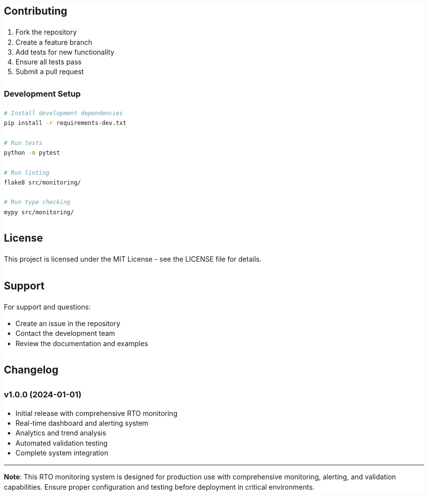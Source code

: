 ## Contributing

1. Fork the repository
2. Create a feature branch
3. Add tests for new functionality
4. Ensure all tests pass
5. Submit a pull request

### Development Setup

```bash
# Install development dependencies
pip install -r requirements-dev.txt

# Run tests
python -m pytest

# Run linting
flake8 src/monitoring/

# Run type checking
mypy src/monitoring/
```

## License

This project is licensed under the MIT License - see the LICENSE file for details.

## Support

For support and questions:
- Create an issue in the repository
- Contact the development team
- Review the documentation and examples

## Changelog

### v1.0.0 (2024-01-01)
- Initial release with comprehensive RTO monitoring
- Real-time dashboard and alerting system
- Analytics and trend analysis
- Automated validation testing
- Complete system integration

---

**Note**: This RTO monitoring system is designed for production use with comprehensive monitoring, alerting, and validation capabilities. Ensure proper configuration and testing before deployment in critical environments.